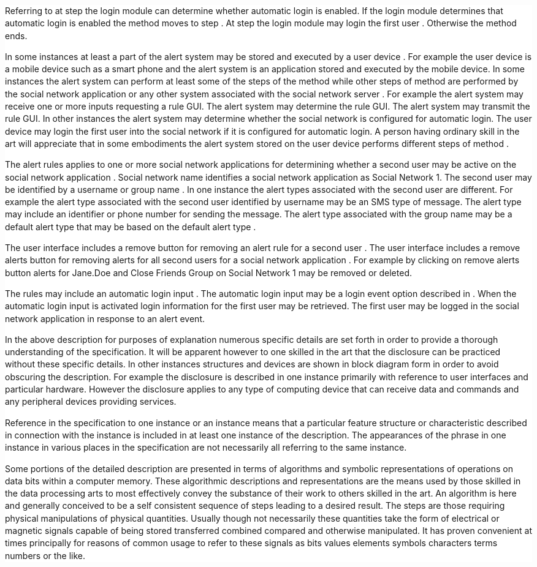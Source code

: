 Referring to at step the login module can determine whether automatic login is enabled. If the login module determines that automatic login is enabled the method moves to step . At step the login module may login the first user . Otherwise the method ends.

In some instances at least a part of the alert system may be stored and executed by a user device . For example the user device is a mobile device such as a smart phone and the alert system is an application stored and executed by the mobile device. In some instances the alert system can perform at least some of the steps of the method while other steps of method are performed by the social network application or any other system associated with the social network server . For example the alert system may receive one or more inputs requesting a rule GUI. The alert system may determine the rule GUI. The alert system may transmit the rule GUI. In other instances the alert system may determine whether the social network is configured for automatic login. The user device may login the first user into the social network if it is configured for automatic login. A person having ordinary skill in the art will appreciate that in some embodiments the alert system stored on the user device performs different steps of method .

The alert rules applies to one or more social network applications for determining whether a second user may be active on the social network application . Social network name identifies a social network application as Social Network 1. The second user may be identified by a username or group name . In one instance the alert types associated with the second user are different. For example the alert type associated with the second user identified by username may be an SMS type of message. The alert type may include an identifier or phone number for sending the message. The alert type associated with the group name may be a default alert type that may be based on the default alert type .

The user interface includes a remove button for removing an alert rule for a second user . The user interface includes a remove alerts button for removing alerts for all second users for a social network application . For example by clicking on remove alerts button alerts for Jane.Doe and Close Friends Group on Social Network 1 may be removed or deleted.

The rules may include an automatic login input . The automatic login input may be a login event option described in . When the automatic login input is activated login information for the first user may be retrieved. The first user may be logged in the social network application in response to an alert event.

In the above description for purposes of explanation numerous specific details are set forth in order to provide a thorough understanding of the specification. It will be apparent however to one skilled in the art that the disclosure can be practiced without these specific details. In other instances structures and devices are shown in block diagram form in order to avoid obscuring the description. For example the disclosure is described in one instance primarily with reference to user interfaces and particular hardware. However the disclosure applies to any type of computing device that can receive data and commands and any peripheral devices providing services.

Reference in the specification to one instance or an instance means that a particular feature structure or characteristic described in connection with the instance is included in at least one instance of the description. The appearances of the phrase in one instance in various places in the specification are not necessarily all referring to the same instance.

Some portions of the detailed description are presented in terms of algorithms and symbolic representations of operations on data bits within a computer memory. These algorithmic descriptions and representations are the means used by those skilled in the data processing arts to most effectively convey the substance of their work to others skilled in the art. An algorithm is here and generally conceived to be a self consistent sequence of steps leading to a desired result. The steps are those requiring physical manipulations of physical quantities. Usually though not necessarily these quantities take the form of electrical or magnetic signals capable of being stored transferred combined compared and otherwise manipulated. It has proven convenient at times principally for reasons of common usage to refer to these signals as bits values elements symbols characters terms numbers or the like.
